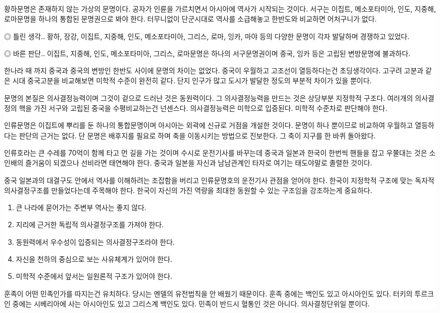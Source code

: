   


황하문명은 존재하지 않는 가상의 문명이다. 공자가 인륜을 가르치면서 아시아에 역사가 시작되는 것이다. 서구는 이집트, 메소포타미아, 인도, 지중해, 로마문명을 하나의 통합된 문명권으로 봐야 한다. 터무니없이 단군시대로 역사를 소급해놓고 한반도와 비교하면 어처구니가 없다. 

  


◎ 틀린 생각.. 황하, 장강, 이집트, 지중해, 인도, 메소포타미아, 그리스, 로마, 잉카, 마야 등의 다양한 문명이 각자 발달하며 경쟁하고 있었다.  
      
◎ 바른 판단.. 이집트, 지중해, 인도, 메소포타미아, 그리스, 로마문명은 하나의 서구문명권이며 중국, 잉카 등은 고립된 변방문명에 불과하다. 

  


한나라 때 까지 중국과 중국의 변방인 한반도 사이에 문명의 차이는 없었다. 중국이 우월하고 고조선이 열등하다는건 초딩생각이다. 고구려 고분과 같은 시대 중국고분을 비교해보면 미학적 수준이 완전히 같다. 단지 인구가 많고 도시가 발달한 정도의 부분적 차이가 있을 뿐이다. 

  


문명의 본질은 의사결정능력이며 그것이 겉으로 드러난 것은 동원력이다. 그 의사결정능력을 만드는 것은 상당부분 지정학적 구조다. 여러개의 의사결정의 핵을 가진 서구와 고립된 중국을 수평비교하는건 넌센스다. 의사결정능력은 미학으로 입증된다. 미학적 수준차로 판단해야 한다. 

  


인류문명은 이집트에 뿌리를 둔 하나의 통합문명이며 아시아는 외곽에 신규로 거점을 개설한 것이다. 문명이 하나 뿐이므로 비교하여 우월하고 열등하다는 판단의 근거는 없다. 단 문명은 배후지를 필요로 하며 축을 이동시키는 방법으로 진보한다. 그 축이 지구를 한 바퀴 돌아왔다. 

  


인류호라는 큰 수레를 70억이 함께 타고 먼 길을 가는 것이며 수시로 운전기사를 바꾸는데 중국과 일본과 한국이 한번씩 핸들을 잡고 우쭐대는 것은 소인배의 즐거움이 되겠으나 선비라면 태연해야 한다. 중국과 일본을 자신과 남남관계인 타자로 여기는 태도야말로 졸렬한 것이다.

  


중국 일본과의 대결구도 안에서 역사를 이해하려는 조잡함을 버리고 인류문명호의 운전기사 관점을 얻어야 한다. 한국이 지정학적 구조에 맞는 독자적 의사결정구조를 만들었다는데 주목해야 한다. 한국이 자신의 가진 역량을 최대한 동원할 수 있는 구조임을 강조하는게 중요하다. 

  


1) 큰 나라에 묻어가는 주변부 역사는 좋지 않다. 
      
2) 지리에 근거한 독립적 의사결정구조를 가져야 한다. 
      
3) 동원력에서 우수성이 입증되는 의사결정구조라야 한다.  
      
4) 자신을 천하의 중심으로 보는 사유체계가 있어야 한다. 
      
5) 미학적 수준에서 앞서는 일원론적 구조가 있어야 한다. 

  


훈족이 어떤 민족인가를 따지는건 유치하다. 당시는 멘델의 유전법칙을 안 배웠기 때문이다. 훈족 중에는 백인도 있고 아시아인도 있다. 터키의 투르크인 중에는 시베리아에 사는 아시아인도 있고 그리스계 백인도 있다. 민족이 반드시 혈통인 것은 아니다. 의사결정단위일 뿐이다. 

  


